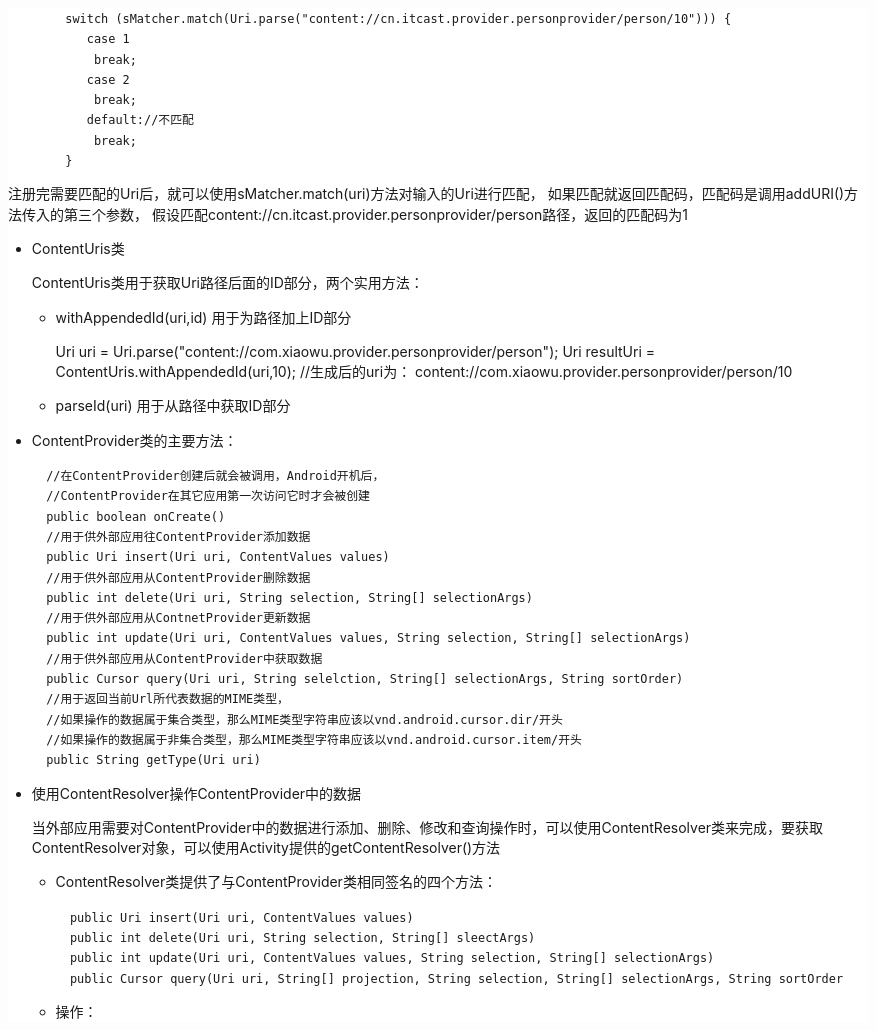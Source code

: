 			switch (sMatcher.match(Uri.parse("content://cn.itcast.provider.personprovider/person/10"))) { 
			   case 1
			    break;
			   case 2
			    break;
			   default://不匹配
			    break;
			}

注册完需要匹配的Uri后，就可以使用sMatcher.match(uri)方法对输入的Uri进行匹配，
如果匹配就返回匹配码，匹配码是调用addURI()方法传入的第三个参数，
假设匹配content://cn.itcast.provider.personprovider/person路径，返回的匹配码为1

* ContentUris类

	ContentUris类用于获取Uri路径后面的ID部分，两个实用方法：

	* withAppendedId(uri,id) 用于为路径加上ID部分
		
		Uri uri = Uri.parse("content://com.xiaowu.provider.personprovider/person");
		Uri resultUri = ContentUris.withAppendedId(uri,10);
		//生成后的uri为： content://com.xiaowu.provider.personprovider/person/10
		
	* parseId(uri) 用于从路径中获取ID部分
	
* ContentProvider类的主要方法：

		//在ContentProvider创建后就会被调用，Android开机后，
		//ContentProvider在其它应用第一次访问它时才会被创建
		public boolean onCreate() 
		//用于供外部应用往ContentProvider添加数据
		public Uri insert(Uri uri, ContentValues values)
		//用于供外部应用从ContentProvider删除数据
		public int delete(Uri uri, String selection, String[] selectionArgs)
		//用于供外部应用从ContnetProvider更新数据
		public int update(Uri uri, ContentValues values, String selection, String[] selectionArgs)
		//用于供外部应用从ContentProvider中获取数据
		public Cursor query(Uri uri, String selelction, String[] selectionArgs, String sortOrder)
		//用于返回当前Url所代表数据的MIME类型，
		//如果操作的数据属于集合类型，那么MIME类型字符串应该以vnd.android.cursor.dir/开头
		//如果操作的数据属于非集合类型，那么MIME类型字符串应该以vnd.android.cursor.item/开头
		public String getType(Uri uri)

* 使用ContentResolver操作ContentProvider中的数据

	当外部应用需要对ContentProvider中的数据进行添加、删除、修改和查询操作时，可以使用ContentResolver类来完成，要获取ContentResolver对象，可以使用Activity提供的getContentResolver()方法

	* ContentResolver类提供了与ContentProvider类相同签名的四个方法：

			public Uri insert(Uri uri, ContentValues values)
			public int delete(Uri uri, String selection, String[] sleectArgs)
			public int update(Uri uri, ContentValues values, String selection, String[] selectionArgs)
			public Cursor query(Uri uri, String[] projection, String selection, String[] selectionArgs, String sortOrder

	* 操作：
